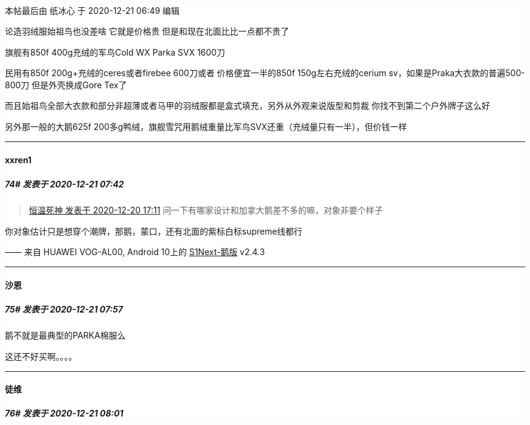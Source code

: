 
 本帖最后由 纸冰心 于 2020-12-21 06:49 编辑 

论造羽绒服始祖鸟也没差啥 它就是价格贵 但是和现在北面比比一点都不贵了

旗舰有850f 400g充绒的军鸟Cold WX Parka SVX 1600刀

民用有850f 200g+充绒的ceres或者firebee 600刀或者 价格便宜一半的850f 150g左右充绒的cerium sv，如果是Praka大衣款的普遍500-800刀 但是外壳换成Gore Tex了

而且始祖鸟全部大衣款和部分非超薄或者马甲的羽绒服都是盒式填充，另外从外观来说版型和剪裁 你找不到第二个户外牌子这么好


另外那一般的大鹅625f 200多g鸭绒，旗舰雪咒用鹅绒重量比军鸟SVX还重（充绒量只有一半），但价钱一样









*****

####  xxren1  
##### 74#       发表于 2020-12-21 07:42



<blockquote><a href="httphttps://bbs.saraba1st.com/2b/forum.php?mod=redirect&amp;goto=findpost&amp;pid=49786167&amp;ptid=1978645" target="_blank">恒温死神 发表于 2020-12-20 17:11</a>
问一下有哪家设计和加拿大鹅差不多的嘛，对象非要个样子</blockquote>
你对象估计只是想穿个潮牌，那鹅，蒙口，还有北面的紫标白标supreme线都行

—— 来自 HUAWEI VOG-AL00, Android 10上的 [S1Next-鹅版](https://github.com/ykrank/S1-Next/releases) v2.4.3







*****

####  沙恩  
##### 75#       发表于 2020-12-21 07:57




鹅不就是最典型的PARKA棉服么


这还不好买啊。。。。







*****

####  徒维  
##### 76#       发表于 2020-12-21 08:01


